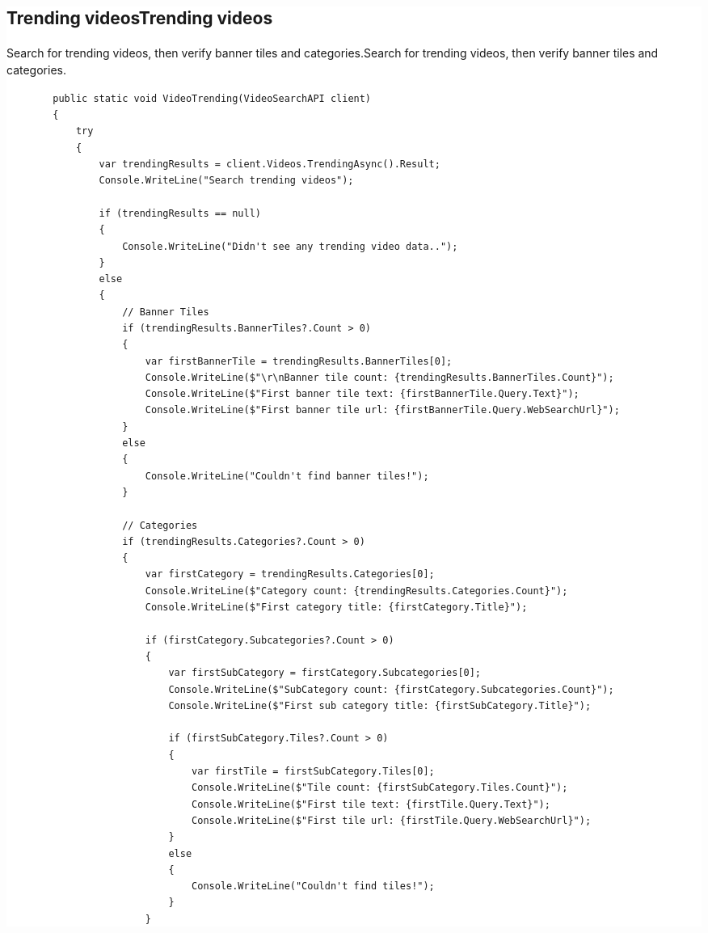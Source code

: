 ## <a name="trending-videos"></a><span data-ttu-id="e8e13-123">Trending videos</span><span class="sxs-lookup"><span data-stu-id="e8e13-123">Trending videos</span></span>
<span data-ttu-id="e8e13-124">Search for trending videos, then verify banner tiles and categories.</span><span class="sxs-lookup"><span data-stu-id="e8e13-124">Search for trending videos, then verify banner tiles and categories.</span></span>
```
        public static void VideoTrending(VideoSearchAPI client)
        {
            try
            {
                var trendingResults = client.Videos.TrendingAsync().Result;
                Console.WriteLine("Search trending videos");

                if (trendingResults == null)
                {
                    Console.WriteLine("Didn't see any trending video data..");
                }
                else
                {
                    // Banner Tiles
                    if (trendingResults.BannerTiles?.Count > 0)
                    {
                        var firstBannerTile = trendingResults.BannerTiles[0];
                        Console.WriteLine($"\r\nBanner tile count: {trendingResults.BannerTiles.Count}");
                        Console.WriteLine($"First banner tile text: {firstBannerTile.Query.Text}");
                        Console.WriteLine($"First banner tile url: {firstBannerTile.Query.WebSearchUrl}");
                    }
                    else
                    {
                        Console.WriteLine("Couldn't find banner tiles!");
                    }

                    // Categories
                    if (trendingResults.Categories?.Count > 0)
                    {
                        var firstCategory = trendingResults.Categories[0];
                        Console.WriteLine($"Category count: {trendingResults.Categories.Count}");
                        Console.WriteLine($"First category title: {firstCategory.Title}");

                        if (firstCategory.Subcategories?.Count > 0)
                        {
                            var firstSubCategory = firstCategory.Subcategories[0];
                            Console.WriteLine($"SubCategory count: {firstCategory.Subcategories.Count}");
                            Console.WriteLine($"First sub category title: {firstSubCategory.Title}");

                            if (firstSubCategory.Tiles?.Count > 0)
                            {
                                var firstTile = firstSubCategory.Tiles[0];
                                Console.WriteLine($"Tile count: {firstSubCategory.Tiles.Count}");
                                Console.WriteLine($"First tile text: {firstTile.Query.Text}");
                                Console.WriteLine($"First tile url: {firstTile.Query.WebSearchUrl}");
                            }
                            else
                            {
                                Console.WriteLine("Couldn't find tiles!");
                            }
                        }
```